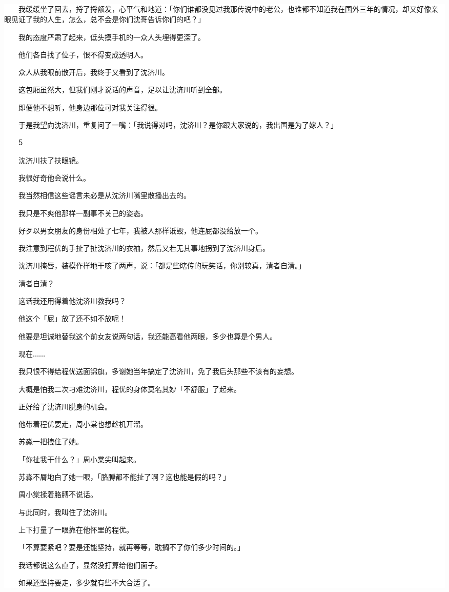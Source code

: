 &emsp;&emsp;我缓缓坐了回去，捋了捋额发，心平气和地道：「你们谁都没见过我那传说中的老公，也谁都不知道我在国外三年的情况，却又好像亲眼见证了我的人生，怎么，总不会是你们沈哥告诉你们的吧？」  
  
&emsp;&emsp;我的态度严肃了起来，低头摸手机的一众人头埋得更深了。  
  
&emsp;&emsp;他们各自找了位子，恨不得变成透明人。  
  
&emsp;&emsp;众人从我眼前散开后，我终于又看到了沈济川。  
  
&emsp;&emsp;这包厢虽然大，但我们刚才说话的声音，足以让沈济川听到全部。  
  
&emsp;&emsp;即便他不想听，他身边那位可对我关注得很。  
  
&emsp;&emsp;于是我望向沈济川，重复问了一嘴：「我说得对吗，沈济川？是你跟大家说的，我出国是为了嫁人？」  
  
&emsp;&emsp;5  
  
&emsp;&emsp;沈济川扶了扶眼镜。  
  
&emsp;&emsp;我很好奇他会说什么。  
  
&emsp;&emsp;我当然相信这些谣言未必是从沈济川嘴里散播出去的。  
  
&emsp;&emsp;我只是不爽他那样一副事不关己的姿态。  
  
&emsp;&emsp;好歹以男女朋友的身份相处了七年，我被人那样诋毁，他连屁都没给放一个。  
  
&emsp;&emsp;我注意到程优的手扯了扯沈济川的衣袖，然后又若无其事地拐到了沈济川身后。  
  
&emsp;&emsp;沈济川掩唇，装模作样地干咳了两声，说：「都是些瞎传的玩笑话，你别较真，清者自清。」  
  
&emsp;&emsp;清者自清？  
  
&emsp;&emsp;这话我还用得着他沈济川教我吗？  
  
&emsp;&emsp;他这个「屁」放了还不如不放呢！  
  
&emsp;&emsp;他要是坦诚地替我这个前女友说两句话，我还能高看他两眼，多少也算是个男人。  
  
&emsp;&emsp;现在……  
  
&emsp;&emsp;我只恨不得给程优送面锦旗，多谢她当年搞定了沈济川，免了我后头那些不该有的妄想。  
  
&emsp;&emsp;大概是怕我二次刁难沈济川，程优的身体莫名其妙「不舒服」了起来。  
  
&emsp;&emsp;正好给了沈济川脱身的机会。  
  
&emsp;&emsp;他带着程优要走，周小棠也想趁机开溜。  
  
&emsp;&emsp;苏淼一把拽住了她。  
  
&emsp;&emsp;「你扯我干什么？」周小棠尖叫起来。  
  
&emsp;&emsp;苏淼不屑地白了她一眼，「胳膊都不能扯了啊？这也能是假的吗？」  
  
&emsp;&emsp;周小棠揉着胳膊不说话。  
  
&emsp;&emsp;与此同时，我叫住了沈济川。  
  
&emsp;&emsp;上下打量了一眼靠在他怀里的程优。  
  
&emsp;&emsp;「不算要紧吧？要是还能坚持，就再等等，耽搁不了你们多少时间的。」  
  
&emsp;&emsp;我话都说这么直了，显然没打算给他们面子。  
  
&emsp;&emsp;如果还坚持要走，多少就有些不大合适了。  
  